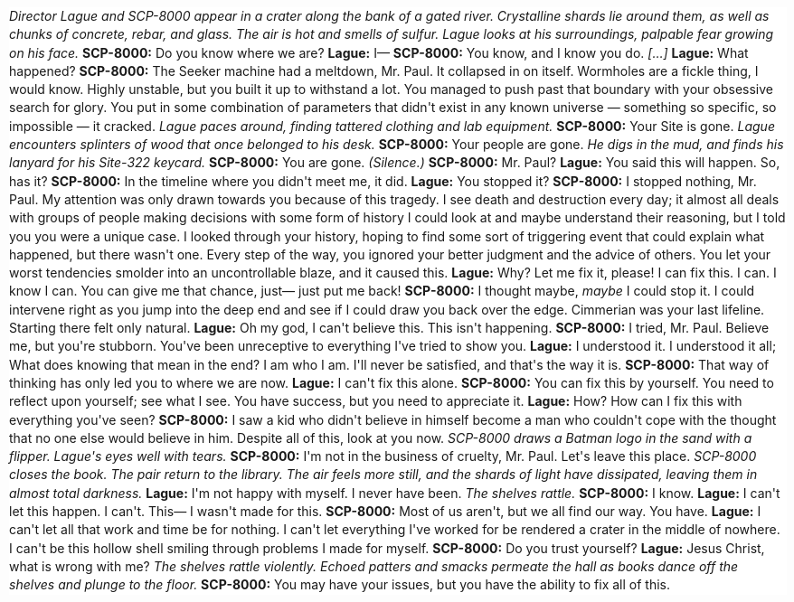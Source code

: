 _Director Lague and SCP-8000 appear in a crater along the bank of a gated river. Crystalline shards lie around them, as well as chunks of concrete, rebar, and glass. The air is hot and smells of sulfur. Lague looks at his surroundings, palpable fear growing on his face._
**SCP-8000:** Do you know where we are?
**Lague:** I—
**SCP-8000:** You know, and I know you do.
_[…]_
**Lague:** What happened?
**SCP-8000:** The Seeker machine had a meltdown, Mr. Paul. It collapsed in on itself. Wormholes are a fickle thing, I would know. Highly unstable, but you built it up to withstand a lot. You managed to push past that boundary with your obsessive search for glory. You put in some combination of parameters that didn't exist in any known universe — something so specific, so impossible — it cracked.
_Lague paces around, finding tattered clothing and lab equipment._
**SCP-8000:** Your Site is gone.
_Lague encounters splinters of wood that once belonged to his desk._
**SCP-8000:** Your people are gone.
_He digs in the mud, and finds his lanyard for his Site-322 keycard._
**SCP-8000:** You are gone.
_(Silence.)_
**SCP-8000:** Mr. Paul?
**Lague:** You said this will happen. So, has it?
**SCP-8000:** In the timeline where you didn't meet me, it did.
**Lague:** You stopped it?
**SCP-8000:** I stopped nothing, Mr. Paul. My attention was only drawn towards you because of this tragedy. I see death and destruction every day; it almost all deals with groups of people making decisions with some form of history I could look at and maybe understand their reasoning, but I told you you were a unique case. I looked through your history, hoping to find some sort of triggering event that could explain what happened, but there wasn't one. Every step of the way, you ignored your better judgment and the advice of others. You let your worst tendencies smolder into an uncontrollable blaze, and it caused this.
**Lague:** Why? Let me fix it, please! I can fix this. I can. I know I can. You can give me that chance, just— just put me back!
**SCP-8000:** I thought maybe, _maybe_ I could stop it. I could intervene right as you jump into the deep end and see if I could draw you back over the edge. Cimmerian was your last lifeline. Starting there felt only natural.
**Lague:** Oh my god, I can't believe this. This isn't happening.
**SCP-8000:** I tried, Mr. Paul. Believe me, but you're stubborn. You've been unreceptive to everything I've tried to show you.
**Lague:** I understood it. I understood it all; What does knowing that mean in the end? I am who I am. I'll never be satisfied, and that's the way it is.
**SCP-8000:** That way of thinking has only led you to where we are now.
**Lague:** I can't fix this alone.
**SCP-8000:** You can fix this by yourself. You need to reflect upon yourself; see what I see. You have success, but you need to appreciate it.
**Lague:** How? How can I fix this with everything you've seen?
**SCP-8000:** I saw a kid who didn't believe in himself become a man who couldn't cope with the thought that no one else would believe in him. Despite all of this, look at you now.
_SCP-8000 draws a Batman logo in the sand with a flipper. Lague's eyes well with tears._
**SCP-8000:** I'm not in the business of cruelty, Mr. Paul. Let's leave this place.
_SCP-8000 closes the book. The pair return to the library. The air feels more still, and the shards of light have dissipated, leaving them in almost total darkness._
**Lague:** I'm not happy with myself. I never have been.
_The shelves rattle._
**SCP-8000:** I know.
**Lague:** I can't let this happen. I can't. This— I wasn't made for this.
**SCP-8000:** Most of us aren't, but we all find our way. You have.
**Lague:** I can't let all that work and time be for nothing. I can't let everything I've worked for be rendered a crater in the middle of nowhere. I can't be this hollow shell smiling through problems I made for myself.
**SCP-8000:** Do you trust yourself?
**Lague:** Jesus Christ, what is wrong with me?
_The shelves rattle violently. Echoed patters and smacks permeate the hall as books dance off the shelves and plunge to the floor._
**SCP-8000:** You may have your issues, but you have the ability to fix all of this.